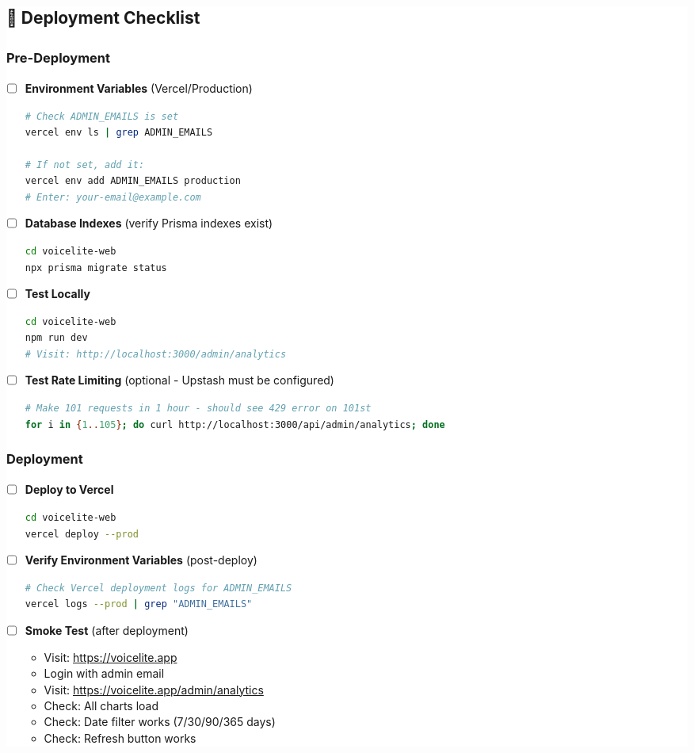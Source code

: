 
## 🚀 Deployment Checklist

### Pre-Deployment

- [ ] **Environment Variables** (Vercel/Production)
  ```bash
  # Check ADMIN_EMAILS is set
  vercel env ls | grep ADMIN_EMAILS

  # If not set, add it:
  vercel env add ADMIN_EMAILS production
  # Enter: your-email@example.com
  ```

- [ ] **Database Indexes** (verify Prisma indexes exist)
  ```bash
  cd voicelite-web
  npx prisma migrate status
  ```

- [ ] **Test Locally**
  ```bash
  cd voicelite-web
  npm run dev
  # Visit: http://localhost:3000/admin/analytics
  ```

- [ ] **Test Rate Limiting** (optional - Upstash must be configured)
  ```bash
  # Make 101 requests in 1 hour - should see 429 error on 101st
  for i in {1..105}; do curl http://localhost:3000/api/admin/analytics; done
  ```

### Deployment

- [ ] **Deploy to Vercel**
  ```bash
  cd voicelite-web
  vercel deploy --prod
  ```

- [ ] **Verify Environment Variables** (post-deploy)
  ```bash
  # Check Vercel deployment logs for ADMIN_EMAILS
  vercel logs --prod | grep "ADMIN_EMAILS"
  ```

- [ ] **Smoke Test** (after deployment)
  - Visit: https://voicelite.app
  - Login with admin email
  - Visit: https://voicelite.app/admin/analytics
  - Check: All charts load
  - Check: Date filter works (7/30/90/365 days)
  - Check: Refresh button works
